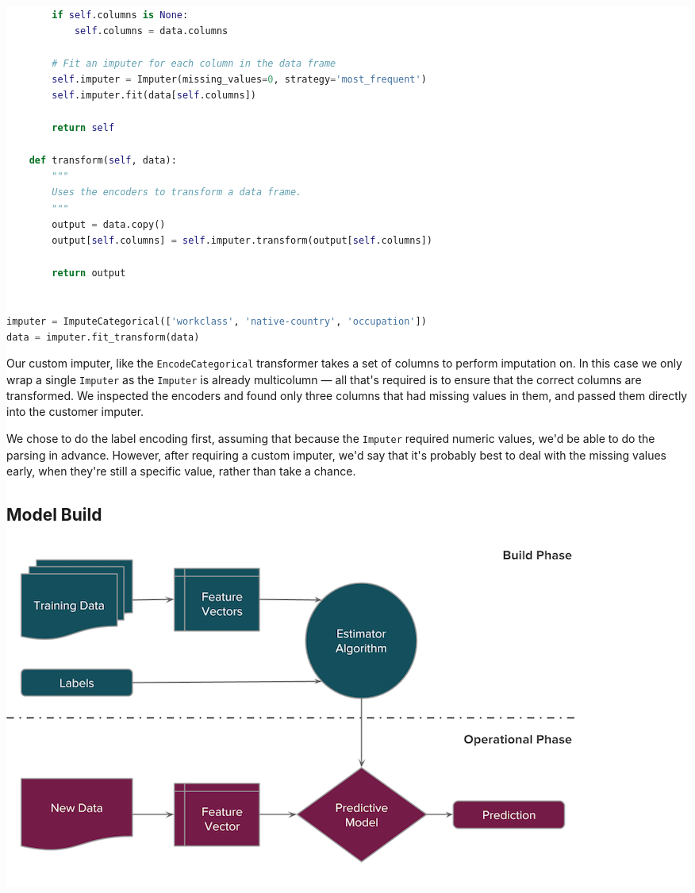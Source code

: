 ```python
        if self.columns is None:
            self.columns = data.columns

        # Fit an imputer for each column in the data frame
        self.imputer = Imputer(missing_values=0, strategy='most_frequent')
        self.imputer.fit(data[self.columns])

        return self

    def transform(self, data):
        """
        Uses the encoders to transform a data frame.
        """
        output = data.copy()
        output[self.columns] = self.imputer.transform(output[self.columns])

        return output


imputer = ImputeCategorical(['workclass', 'native-country', 'occupation'])
data = imputer.fit_transform(data)
```

Our custom imputer, like the `EncodeCategorical` transformer takes a set of columns to perform imputation on. In this case we only wrap a single `Imputer` as the `Imputer` is already multicolumn &mdash; all that's required is to ensure that the correct columns are transformed. We inspected the encoders and found only three columns that had missing values in them, and passed them directly into the customer imputer.

We chose to do the label encoding first, assuming that because the `Imputer` required numeric values, we'd be able to do the parsing in advance. However, after requiring a custom imputer, we'd say that it's probably best to deal with the missing values early, when they're still a specific value, rather than take a chance.

## Model Build
![ML Model Pipeline](figures/ml_pipeline.png)
